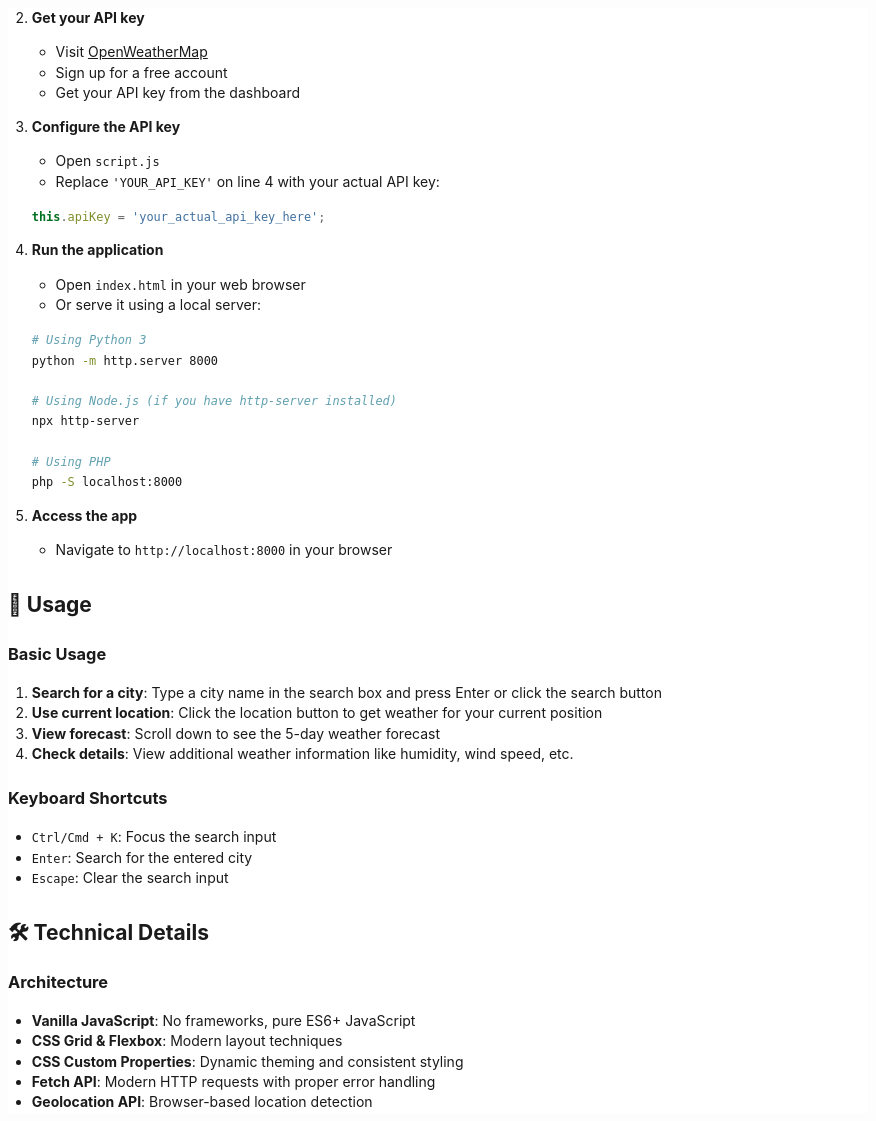 2. **Get your API key**
   - Visit [OpenWeatherMap](https://openweathermap.org/api)
   - Sign up for a free account
   - Get your API key from the dashboard

3. **Configure the API key**
   - Open `script.js`
   - Replace `'YOUR_API_KEY'` on line 4 with your actual API key:
   ```javascript
   this.apiKey = 'your_actual_api_key_here';
   ```

4. **Run the application**
   - Open `index.html` in your web browser
   - Or serve it using a local server:
   ```bash
   # Using Python 3
   python -m http.server 8000
   
   # Using Node.js (if you have http-server installed)
   npx http-server
   
   # Using PHP
   php -S localhost:8000
   ```

5. **Access the app**
   - Navigate to `http://localhost:8000` in your browser

## 📱 Usage

### Basic Usage
1. **Search for a city**: Type a city name in the search box and press Enter or click the search button
2. **Use current location**: Click the location button to get weather for your current position
3. **View forecast**: Scroll down to see the 5-day weather forecast
4. **Check details**: View additional weather information like humidity, wind speed, etc.

### Keyboard Shortcuts
- `Ctrl/Cmd + K`: Focus the search input
- `Enter`: Search for the entered city
- `Escape`: Clear the search input

## 🛠️ Technical Details

### Architecture
- **Vanilla JavaScript**: No frameworks, pure ES6+ JavaScript
- **CSS Grid & Flexbox**: Modern layout techniques
- **CSS Custom Properties**: Dynamic theming and consistent styling
- **Fetch API**: Modern HTTP requests with proper error handling
- **Geolocation API**: Browser-based location detection
